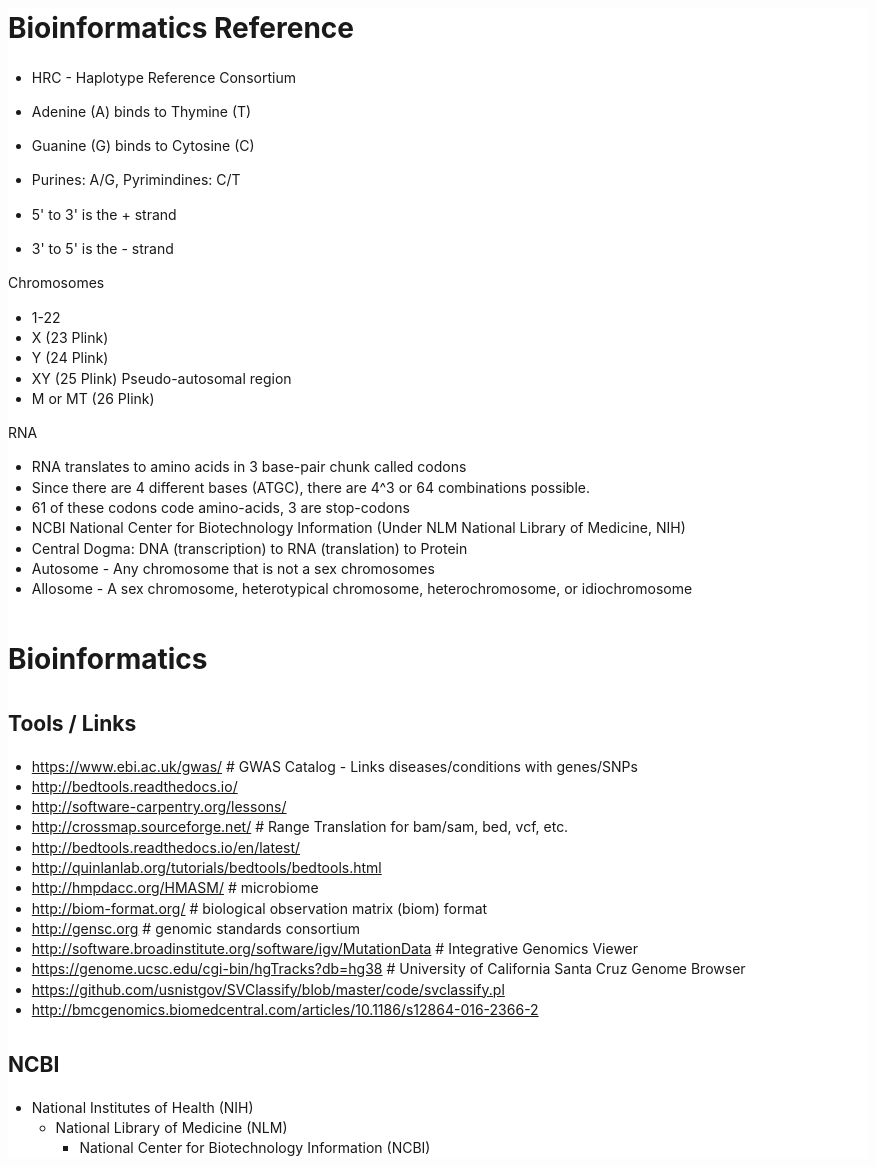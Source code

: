 # Bioinformatics Reference

- HRC - Haplotype Reference Consortium

- Adenine (A) binds to Thymine (T)
- Guanine (G) binds to Cytosine (C)
- Purines: A/G, Pyrimindines: C/T
- 5' to 3' is the + strand
- 3' to 5' is the - strand

Chromosomes
- 1-22
- X (23 Plink)
- Y (24 Plink)
- XY (25 Plink) Pseudo-autosomal region
- M or MT (26 Plink)

RNA
- RNA translates to amino acids in 3 base-pair chunk called codons
- Since there are 4 different bases (ATGC), there are 4^3 or 64 combinations possible.
- 61 of these codons code amino-acids, 3 are stop-codons
- NCBI National Center for Biotechnology Information (Under NLM National Library of Medicine, NIH)
- Central Dogma: DNA (transcription) to RNA (translation) to Protein
- Autosome - Any chromosome that is not a sex chromosomes
- Allosome - A sex chromosome, heterotypical chromosome, heterochromosome, or idiochromosome

# Bioinformatics

## Tools / Links

- https://www.ebi.ac.uk/gwas/ # GWAS Catalog - Links diseases/conditions with genes/SNPs
- http://bedtools.readthedocs.io/
- http://software-carpentry.org/lessons/
- http://crossmap.sourceforge.net/ # Range Translation for bam/sam, bed, vcf, etc.
- http://bedtools.readthedocs.io/en/latest/
- http://quinlanlab.org/tutorials/bedtools/bedtools.html
- http://hmpdacc.org/HMASM/ # microbiome
- http://biom-format.org/ # biological observation matrix (biom) format
- http://gensc.org # genomic standards consortium
- http://software.broadinstitute.org/software/igv/MutationData # Integrative Genomics Viewer
- https://genome.ucsc.edu/cgi-bin/hgTracks?db=hg38 # University of California Santa Cruz Genome Browser
- https://github.com/usnistgov/SVClassify/blob/master/code/svclassify.pl
- http://bmcgenomics.biomedcentral.com/articles/10.1186/s12864-016-2366-2

## NCBI

- National Institutes of Health (NIH)
  - National Library of Medicine (NLM)
    - National Center for Biotechnology Information (NCBI)
